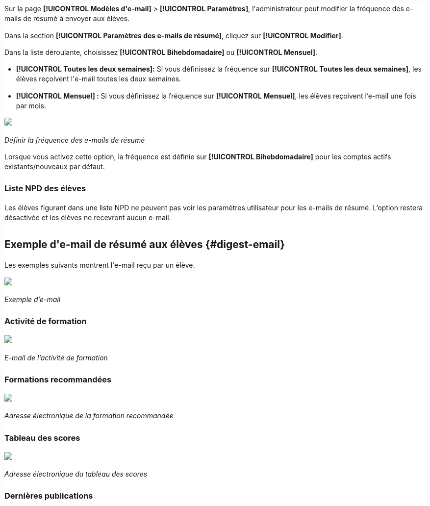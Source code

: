 Sur la page **[!UICONTROL Modèles d&#39;e-mail]** > **[!UICONTROL Paramètres]**, l&#39;administrateur peut modifier la fréquence des e-mails de résumé à envoyer aux élèves.

Dans la section **[!UICONTROL Paramètres des e-mails de résumé]**, cliquez sur **[!UICONTROL Modifier]**.

Dans la liste déroulante, choisissez **[!UICONTROL Bihebdomadaire]** ou **[!UICONTROL Mensuel]**.

* **[!UICONTROL Toutes les deux semaines]:** Si vous définissez la fréquence sur **[!UICONTROL Toutes les deux semaines]**, les élèves reçoivent l&#39;e-mail toutes les deux semaines.

* **[!UICONTROL Mensuel] :** Si vous définissez la fréquence sur **[!UICONTROL Mensuel]**, les élèves reçoivent l’e-mail une fois par mois.

![](assets/digest-email-settings.png)

*Définir la fréquence des e-mails de résumé*

Lorsque vous activez cette option, la fréquence est définie sur **[!UICONTROL Bihebdomadaire]** pour les comptes actifs existants/nouveaux par défaut.

### Liste NPD des élèves

Les élèves figurant dans une liste NPD ne peuvent pas voir les paramètres utilisateur pour les e-mails de résumé. L’option restera désactivée et les élèves ne recevront aucun e-mail.

## Exemple d&#39;e-mail de résumé aux élèves {#digest-email}

Les exemples suivants montrent l&#39;e-mail reçu par un élève.

![](assets/email-1.png)

*Exemple d’e-mail*

### Activité de formation

![](assets/email-2.png)

*E-mail de l’activité de formation*

### Formations recommandées

![](assets/email3.png)

*Adresse électronique de la formation recommandée*

### Tableau des scores

![](assets/email4.png)

*Adresse électronique du tableau des scores*

### Dernières publications
